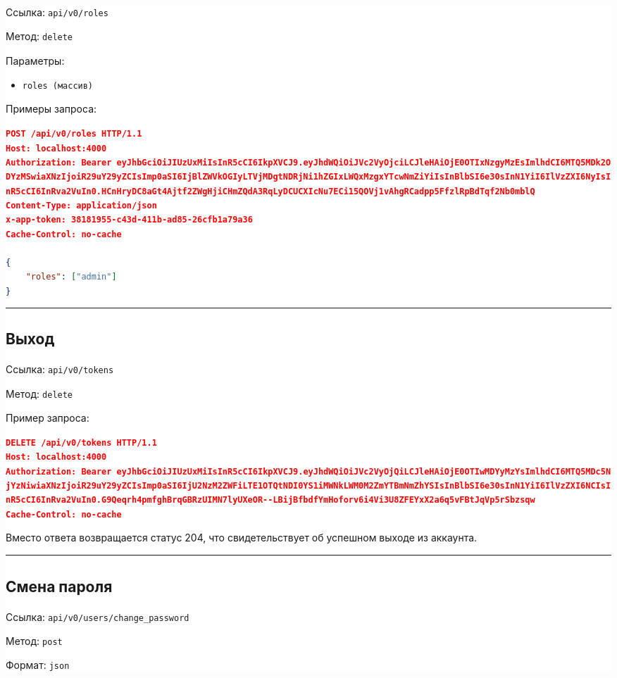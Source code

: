 Ссылка: `api/v0/roles`

Метод: `delete`

Параметры:
  * `roles (массив)`

Примеры запроса:
```json
POST /api/v0/roles HTTP/1.1
Host: localhost:4000
Authorization: Bearer eyJhbGciOiJIUzUxMiIsInR5cCI6IkpXVCJ9.eyJhdWQiOiJVc2VyOjciLCJleHAiOjE0OTIxNzgyMzEsImlhdCI6MTQ5MDk2ODYzMSwiaXNzIjoiR29uY29yZCIsImp0aSI6IjBlZWVkOGIyLTVjMDgtNDRjNi1hZGIxLWQxMzgxYTcwNmZiYiIsInBlbSI6e30sInN1YiI6IlVzZXI6NyIsInR5cCI6InRva2VuIn0.HCnHryDC8aGt4Ajtf2ZWgHjiCHmZQdA3RqLyDCUCXIcNu7ECi15QOVj1vAhgRCadpp5FfzlRpBdTqf2Nb0mblQ
Content-Type: application/json
x-app-token: 38181955-c43d-411b-ad85-26cfb1a79a36
Cache-Control: no-cache

{
	"roles": ["admin"]
}
```

---

<a name="logout"></a>
## Выход

Ссылка: `api/v0/tokens`

Метод: `delete`

Пример запроса:
```json
DELETE /api/v0/tokens HTTP/1.1
Host: localhost:4000
Authorization: Bearer eyJhbGciOiJIUzUxMiIsInR5cCI6IkpXVCJ9.eyJhdWQiOiJVc2VyOjQiLCJleHAiOjE0OTIwMDYyMzYsImlhdCI6MTQ5MDc5NjYzNiwiaXNzIjoiR29uY29yZCIsImp0aSI6IjU2NzM2ZWFiLTE1OTQtNDI0YS1iMWNkLWM0M2ZmYTBmNmZhYSIsInBlbSI6e30sInN1YiI6IlVzZXI6NCIsInR5cCI6InRva2VuIn0.G9Qeqrh4pmfghBrqGBRzUIMN7lyUXeOR--LBijBfbdfYmHoforv6i4Vi3U8ZFEYxX2a6q5vFBtJqVp5rSbzsqw
Cache-Control: no-cache
```

Вместо ответа возвращается статус 204, что свидетельствует об успешном выходе из аккаунта.

---

<a name="change_password"></a>
## Смена пароля

Ссылка: `api/v0/users/change_password`

Метод: `post`

Формат: `json`
